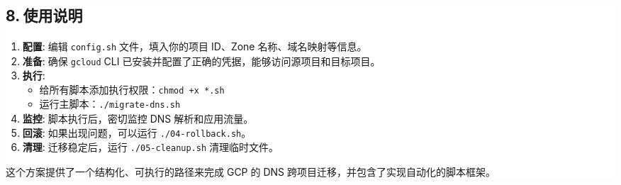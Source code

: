 ## 8. 使用说明

1.  **配置**: 编辑 `config.sh` 文件，填入你的项目 ID、Zone 名称、域名映射等信息。
2.  **准备**: 确保 `gcloud` CLI 已安装并配置了正确的凭据，能够访问源项目和目标项目。
3.  **执行**:
    *   给所有脚本添加执行权限：`chmod +x *.sh`
    *   运行主脚本：`./migrate-dns.sh`
4.  **监控**: 脚本执行后，密切监控 DNS 解析和应用流量。
5.  **回滚**: 如果出现问题，可以运行 `./04-rollback.sh`。
6.  **清理**: 迁移稳定后，运行 `./05-cleanup.sh` 清理临时文件。

这个方案提供了一个结构化、可执行的路径来完成 GCP 的 DNS 跨项目迁移，并包含了实现自动化的脚本框架。